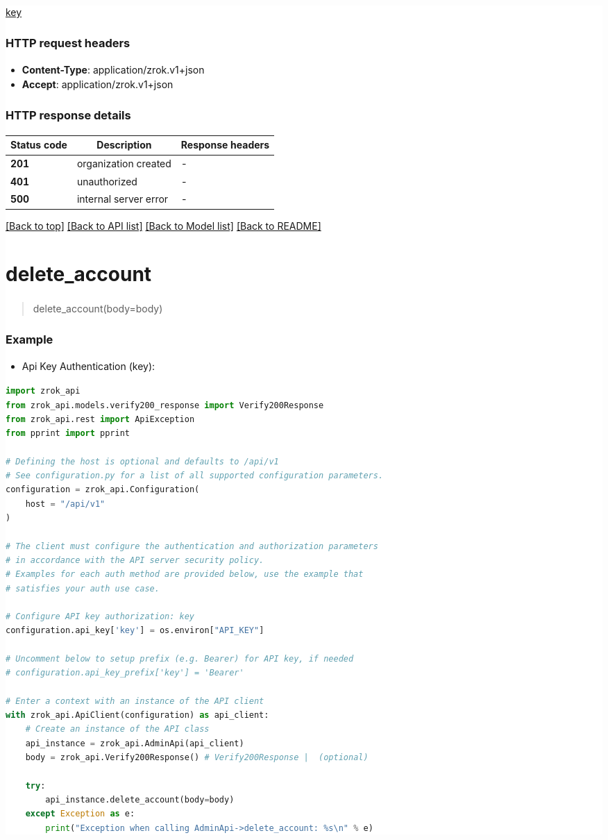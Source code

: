 [key](../README.md#key)

### HTTP request headers

 - **Content-Type**: application/zrok.v1+json
 - **Accept**: application/zrok.v1+json

### HTTP response details

| Status code | Description | Response headers |
|-------------|-------------|------------------|
**201** | organization created |  -  |
**401** | unauthorized |  -  |
**500** | internal server error |  -  |

[[Back to top]](#) [[Back to API list]](../README.md#documentation-for-api-endpoints) [[Back to Model list]](../README.md#documentation-for-models) [[Back to README]](../README.md)

# **delete_account**
> delete_account(body=body)

### Example

* Api Key Authentication (key):

```python
import zrok_api
from zrok_api.models.verify200_response import Verify200Response
from zrok_api.rest import ApiException
from pprint import pprint

# Defining the host is optional and defaults to /api/v1
# See configuration.py for a list of all supported configuration parameters.
configuration = zrok_api.Configuration(
    host = "/api/v1"
)

# The client must configure the authentication and authorization parameters
# in accordance with the API server security policy.
# Examples for each auth method are provided below, use the example that
# satisfies your auth use case.

# Configure API key authorization: key
configuration.api_key['key'] = os.environ["API_KEY"]

# Uncomment below to setup prefix (e.g. Bearer) for API key, if needed
# configuration.api_key_prefix['key'] = 'Bearer'

# Enter a context with an instance of the API client
with zrok_api.ApiClient(configuration) as api_client:
    # Create an instance of the API class
    api_instance = zrok_api.AdminApi(api_client)
    body = zrok_api.Verify200Response() # Verify200Response |  (optional)

    try:
        api_instance.delete_account(body=body)
    except Exception as e:
        print("Exception when calling AdminApi->delete_account: %s\n" % e)
```
